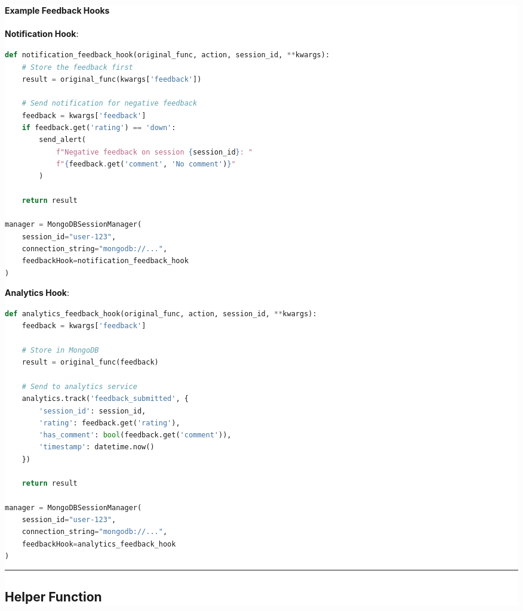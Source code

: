 #### Example Feedback Hooks

**Notification Hook**:
```python
def notification_feedback_hook(original_func, action, session_id, **kwargs):
    # Store the feedback first
    result = original_func(kwargs['feedback'])

    # Send notification for negative feedback
    feedback = kwargs['feedback']
    if feedback.get('rating') == 'down':
        send_alert(
            f"Negative feedback on session {session_id}: "
            f"{feedback.get('comment', 'No comment')}"
        )

    return result

manager = MongoDBSessionManager(
    session_id="user-123",
    connection_string="mongodb://...",
    feedbackHook=notification_feedback_hook
)
```

**Analytics Hook**:
```python
def analytics_feedback_hook(original_func, action, session_id, **kwargs):
    feedback = kwargs['feedback']

    # Store in MongoDB
    result = original_func(feedback)

    # Send to analytics service
    analytics.track('feedback_submitted', {
        'session_id': session_id,
        'rating': feedback.get('rating'),
        'has_comment': bool(feedback.get('comment')),
        'timestamp': datetime.now()
    })

    return result

manager = MongoDBSessionManager(
    session_id="user-123",
    connection_string="mongodb://...",
    feedbackHook=analytics_feedback_hook
)
```

---

## Helper Function
